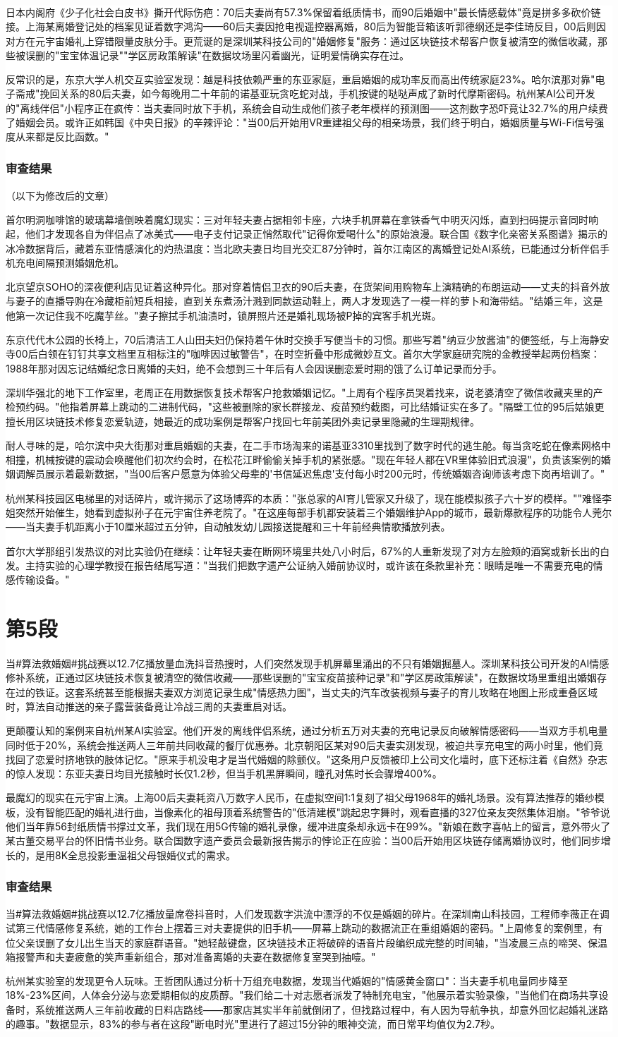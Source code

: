 日本内阁府《少子化社会白皮书》撕开代际伤疤：70后夫妻尚有57.3%保留着纸质情书，而90后婚姻中"最长情感载体"竟是拼多多砍价链接。上海某离婚登记处的档案见证着数字鸿沟——60后夫妻因抢电视遥控器离婚，80后为智能音箱该听郭德纲还是李佳琦反目，00后则因对方在元宇宙婚礼上穿错限量皮肤分手。更荒诞的是深圳某科技公司的"婚姻修复"服务：通过区块链技术帮客户恢复被清空的微信收藏，那些被误删的"宝宝体温记录""学区房政策解读"在数据坟场里闪着幽光，证明爱情确实存在过。

反常识的是，东京大学人机交互实验室发现：越是科技依赖严重的东亚家庭，重启婚姻的成功率反而高出传统家庭23%。哈尔滨那对靠"电子斋戒"挽回关系的80后夫妻，如今每晚用二十年前的诺基亚玩贪吃蛇对战，手机按键的哒哒声成了新时代摩斯密码。杭州某AI公司开发的"离线伴侣"小程序正在疯传：当夫妻同时放下手机，系统会自动生成他们孩子老年模样的预测图——这剂数字恐吓竟让32.7%的用户续费了婚姻会员。或许正如韩国《中央日报》的辛辣评论："当00后开始用VR重建祖父母的相亲场景，我们终于明白，婚姻质量与Wi-Fi信号强度从来都是反比函数。"

### 审查结果

（以下为修改后的文章）

首尔明洞咖啡馆的玻璃幕墙倒映着魔幻现实：三对年轻夫妻占据相邻卡座，六块手机屏幕在拿铁香气中明灭闪烁，直到扫码提示音同时响起，他们才发现各自为伴侣点了冰美式——电子支付记录正悄然取代"记得你爱喝什么"的原始浪漫。联合国《数字化亲密关系图谱》揭示的冰冷数据背后，藏着东亚情感演化的灼热温度：当北欧夫妻日均目光交汇87分钟时，首尔江南区的离婚登记处AI系统，已能通过分析伴侣手机充电间隔预测婚姻危机。

北京望京SOHO的深夜便利店见证着这种异化。那对穿着情侣卫衣的90后夫妻，在货架间用购物车上演精确的布朗运动——丈夫的抖音外放与妻子的直播导购在冷藏柜前短兵相接，直到关东煮汤汁溅到同款运动鞋上，两人才发现选了一模一样的萝卜和海带结。"结婚三年，这是他第一次记住我不吃魔芋丝。"妻子擦拭手机油渍时，锁屏照片还是婚礼现场被P掉的宾客手机光斑。

东京代代木公园的长椅上，70后清洁工人山田夫妇仍保持着午休时交换手写便当卡的习惯。那些写着"纳豆少放酱油"的便签纸，与上海静安寺00后白领在钉钉共享文档里互相标注的"咖啡因过敏警告"，在时空折叠中形成微妙互文。首尔大学家庭研究院的金教授举起两份档案：1988年那对因忘记结婚纪念日离婚的夫妇，绝不会想到三十年后有人会因误删恋爱时期的饿了么订单记录而分手。

深圳华强北的地下工作室里，老周正在用数据恢复技术帮客户抢救婚姻记忆。"上周有个程序员哭着找来，说老婆清空了微信收藏夹里的产检预约码。"他指着屏幕上跳动的二进制代码，"这些被删除的家长群接龙、疫苗预约截图，可比结婚证实在多了。"隔壁工位的95后姑娘更擅长用区块链技术修复恋爱轨迹，她最近的成功案例是帮客户找回七年前美团外卖记录里隐藏的生理期规律。

耐人寻味的是，哈尔滨中央大街那对重启婚姻的夫妻，在二手市场淘来的诺基亚3310里找到了数字时代的逃生舱。每当贪吃蛇在像素网格中相撞，机械按键的震动会唤醒他们初次约会时，在松花江畔偷偷关掉手机的紧张感。"现在年轻人都在VR里体验旧式浪漫"，负责该案例的婚姻调解员展示着最新数据，"当00后客户愿意为体验父母辈的'书信延迟焦虑'支付每小时200元时，传统婚姻咨询师该考虑下岗再培训了。"

杭州某科技园区电梯里的对话碎片，或许揭示了这场博弈的本质："张总家的AI育儿管家又升级了，现在能模拟孩子六十岁的模样。""难怪李姐突然开始催生，她看到虚拟孙子在元宇宙住养老院了。"在这座每部手机都安装着三个婚姻维护App的城市，最新爆款程序的功能令人莞尔——当夫妻手机距离小于10厘米超过五分钟，自动触发幼儿园接送提醒和三十年前经典情歌播放列表。

首尔大学那组引发热议的对比实验仍在继续：让年轻夫妻在断网环境里共处八小时后，67%的人重新发现了对方左脸颊的酒窝或新长出的白发。主持实验的心理学教授在报告结尾写道："当我们把数字遗产公证纳入婚前协议时，或许该在条款里补充：眼睛是唯一不需要充电的情感传输设备。"

# 第5段

当#算法救婚姻#挑战赛以12.7亿播放量血洗抖音热搜时，人们突然发现手机屏幕里涌出的不只有婚姻掘墓人。深圳某科技公司开发的AI情感修补系统，正通过区块链技术恢复被清空的微信收藏——那些误删的"宝宝疫苗接种记录"和"学区房政策解读"，在数据坟场里重组出婚姻存在过的铁证。这套系统甚至能根据夫妻双方浏览记录生成"情感热力图"，当丈夫的汽车改装视频与妻子的育儿攻略在地图上形成重叠区域时，算法自动推送的亲子露营装备竟让冷战三周的夫妻重启对话。

更颠覆认知的案例来自杭州某AI实验室。他们开发的离线伴侣系统，通过分析五万对夫妻的充电记录反向破解情感密码——当双方手机电量同时低于20%，系统会推送两人三年前共同收藏的餐厅优惠券。北京朝阳区某对90后夫妻实测发现，被迫共享充电宝的两小时里，他们竟找回了恋爱时挤地铁的肢体记忆。"原来手机没电才是当代婚姻的除颤仪。"这条用户反馈被印上公司文化墙时，底下还标注着《自然》杂志的惊人发现：东亚夫妻日均目光接触时长仅1.2秒，但当手机黑屏瞬间，瞳孔对焦时长会骤增400%。

最魔幻的现实在元宇宙上演。上海00后夫妻耗资八万数字人民币，在虚拟空间1:1复刻了祖父母1968年的婚礼场景。没有算法推荐的婚纱模板，没有智能匹配的婚礼进行曲，当像素化的祖母顶着系统警告的"低清建模"跳起忠字舞时，观看直播的327位亲友突然集体泪崩。"爷爷说他们当年靠56封纸质情书撑过文革，我们现在用5G传输的婚礼录像，缓冲进度条却永远卡在99%。"新娘在数字喜帖上的留言，意外带火了某古董交易平台的怀旧情书业务。联合国数字遗产委员会最新报告揭示的悖论正在应验：当00后开始用区块链存储离婚协议时，他们同步增长的，是用8K全息投影重温祖父母银婚仪式的需求。

### 审查结果

当#算法救婚姻#挑战赛以12.7亿播放量席卷抖音时，人们发现数字洪流中漂浮的不仅是婚姻的碎片。在深圳南山科技园，工程师李薇正在调试第三代情感修复系统，她的工作台上摆着三对夫妻提供的旧手机——屏幕上跳动的数据流正在重组婚姻的密码。"上周修复的案例里，有位父亲误删了女儿出生当天的家庭群语音。"她轻敲键盘，区块链技术正将破碎的语音片段编织成完整的时间轴，"当凌晨三点的啼哭、保温箱报警声和夫妻疲惫的笑声重新组合，那对准备离婚的夫妻在数据修复室哭到抽噎。"

杭州某实验室的发现更令人玩味。王哲团队通过分析十万组充电数据，发现当代婚姻的"情感黄金窗口"：当夫妻手机电量同步降至18%-23%区间，人体会分泌与恋爱期相似的皮质醇。"我们给二十对志愿者派发了特制充电宝，"他展示着实验录像，"当他们在商场共享设备时，系统推送两人三年前收藏的日料店路线——那家店其实半年前就倒闭了，但找路过程中，有人因为导航争执，却意外回忆起婚礼迷路的趣事。"数据显示，83%的参与者在这段"断电时光"里进行了超过15分钟的眼神交流，而日常平均值仅为2.7秒。
